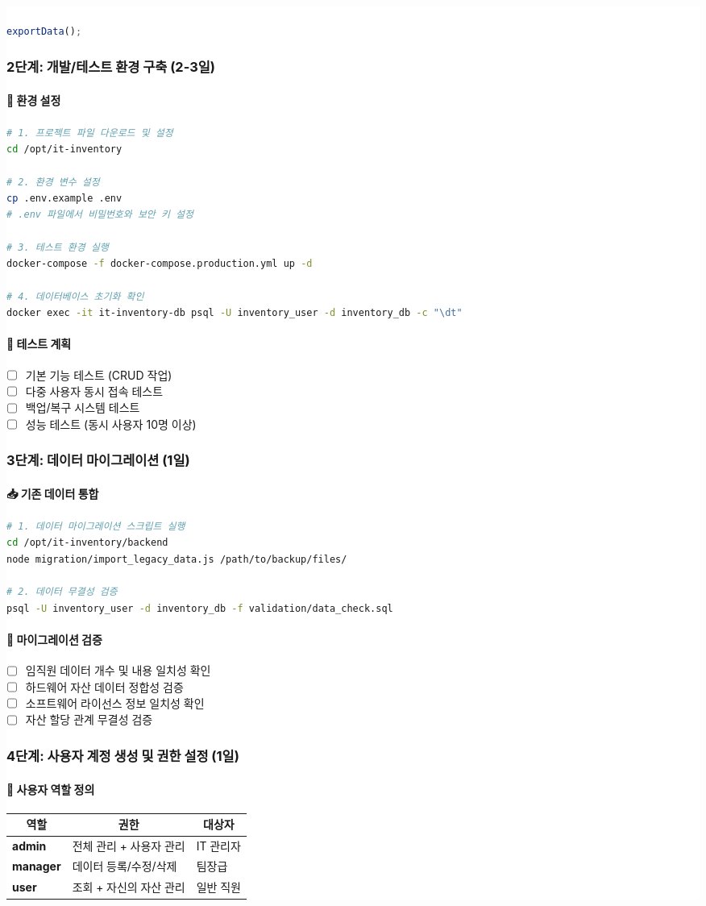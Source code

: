 ```javascript

exportData();
```

### **2단계: 개발/테스트 환경 구축 (2-3일)**

#### 🔧 환경 설정
```bash
# 1. 프로젝트 파일 다운로드 및 설정
cd /opt/it-inventory

# 2. 환경 변수 설정
cp .env.example .env
# .env 파일에서 비밀번호와 보안 키 설정

# 3. 테스트 환경 실행
docker-compose -f docker-compose.production.yml up -d

# 4. 데이터베이스 초기화 확인
docker exec -it it-inventory-db psql -U inventory_user -d inventory_db -c "\dt"
```

#### 🧪 테스트 계획
- [ ] 기본 기능 테스트 (CRUD 작업)
- [ ] 다중 사용자 동시 접속 테스트
- [ ] 백업/복구 시스템 테스트
- [ ] 성능 테스트 (동시 사용자 10명 이상)

### **3단계: 데이터 마이그레이션 (1일)**

#### 📥 기존 데이터 통합
```bash
# 1. 데이터 마이그레이션 스크립트 실행
cd /opt/it-inventory/backend
node migration/import_legacy_data.js /path/to/backup/files/

# 2. 데이터 무결성 검증
psql -U inventory_user -d inventory_db -f validation/data_check.sql
```

#### 🔄 마이그레이션 검증
- [ ] 임직원 데이터 개수 및 내용 일치성 확인
- [ ] 하드웨어 자산 데이터 정합성 검증
- [ ] 소프트웨어 라이선스 정보 일치성 확인
- [ ] 자산 할당 관계 무결성 검증

### **4단계: 사용자 계정 생성 및 권한 설정 (1일)**

#### 👤 사용자 역할 정의
| 역할 | 권한 | 대상자 |
|------|------|---------|
| **admin** | 전체 관리 + 사용자 관리 | IT 관리자 |
| **manager** | 데이터 등록/수정/삭제 | 팀장급 |
| **user** | 조회 + 자신의 자산 관리 | 일반 직원 |
